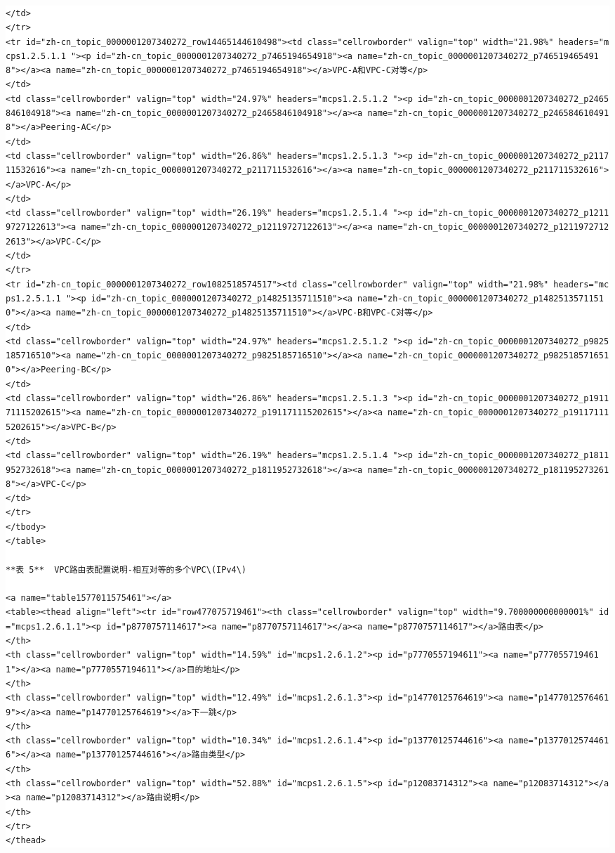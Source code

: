     </td>
    </tr>
    <tr id="zh-cn_topic_0000001207340272_row14465144610498"><td class="cellrowborder" valign="top" width="21.98%" headers="mcps1.2.5.1.1 "><p id="zh-cn_topic_0000001207340272_p7465194654918"><a name="zh-cn_topic_0000001207340272_p7465194654918"></a><a name="zh-cn_topic_0000001207340272_p7465194654918"></a>VPC-A和VPC-C对等</p>
    </td>
    <td class="cellrowborder" valign="top" width="24.97%" headers="mcps1.2.5.1.2 "><p id="zh-cn_topic_0000001207340272_p2465846104918"><a name="zh-cn_topic_0000001207340272_p2465846104918"></a><a name="zh-cn_topic_0000001207340272_p2465846104918"></a>Peering-AC</p>
    </td>
    <td class="cellrowborder" valign="top" width="26.86%" headers="mcps1.2.5.1.3 "><p id="zh-cn_topic_0000001207340272_p211711532616"><a name="zh-cn_topic_0000001207340272_p211711532616"></a><a name="zh-cn_topic_0000001207340272_p211711532616"></a>VPC-A</p>
    </td>
    <td class="cellrowborder" valign="top" width="26.19%" headers="mcps1.2.5.1.4 "><p id="zh-cn_topic_0000001207340272_p12119727122613"><a name="zh-cn_topic_0000001207340272_p12119727122613"></a><a name="zh-cn_topic_0000001207340272_p12119727122613"></a>VPC-C</p>
    </td>
    </tr>
    <tr id="zh-cn_topic_0000001207340272_row1082518574517"><td class="cellrowborder" valign="top" width="21.98%" headers="mcps1.2.5.1.1 "><p id="zh-cn_topic_0000001207340272_p14825135711510"><a name="zh-cn_topic_0000001207340272_p14825135711510"></a><a name="zh-cn_topic_0000001207340272_p14825135711510"></a>VPC-B和VPC-C对等</p>
    </td>
    <td class="cellrowborder" valign="top" width="24.97%" headers="mcps1.2.5.1.2 "><p id="zh-cn_topic_0000001207340272_p9825185716510"><a name="zh-cn_topic_0000001207340272_p9825185716510"></a><a name="zh-cn_topic_0000001207340272_p9825185716510"></a>Peering-BC</p>
    </td>
    <td class="cellrowborder" valign="top" width="26.86%" headers="mcps1.2.5.1.3 "><p id="zh-cn_topic_0000001207340272_p191171115202615"><a name="zh-cn_topic_0000001207340272_p191171115202615"></a><a name="zh-cn_topic_0000001207340272_p191171115202615"></a>VPC-B</p>
    </td>
    <td class="cellrowborder" valign="top" width="26.19%" headers="mcps1.2.5.1.4 "><p id="zh-cn_topic_0000001207340272_p1811952732618"><a name="zh-cn_topic_0000001207340272_p1811952732618"></a><a name="zh-cn_topic_0000001207340272_p1811952732618"></a>VPC-C</p>
    </td>
    </tr>
    </tbody>
    </table>

    **表 5**  VPC路由表配置说明-相互对等的多个VPC\(IPv4\)

    <a name="table1577011575461"></a>
    <table><thead align="left"><tr id="row477075719461"><th class="cellrowborder" valign="top" width="9.700000000000001%" id="mcps1.2.6.1.1"><p id="p8770757114617"><a name="p8770757114617"></a><a name="p8770757114617"></a>路由表</p>
    </th>
    <th class="cellrowborder" valign="top" width="14.59%" id="mcps1.2.6.1.2"><p id="p7770557194611"><a name="p7770557194611"></a><a name="p7770557194611"></a>目的地址</p>
    </th>
    <th class="cellrowborder" valign="top" width="12.49%" id="mcps1.2.6.1.3"><p id="p14770125764619"><a name="p14770125764619"></a><a name="p14770125764619"></a>下一跳</p>
    </th>
    <th class="cellrowborder" valign="top" width="10.34%" id="mcps1.2.6.1.4"><p id="p13770125744616"><a name="p13770125744616"></a><a name="p13770125744616"></a>路由类型</p>
    </th>
    <th class="cellrowborder" valign="top" width="52.88%" id="mcps1.2.6.1.5"><p id="p12083714312"><a name="p12083714312"></a><a name="p12083714312"></a>路由说明</p>
    </th>
    </tr>
    </thead>
